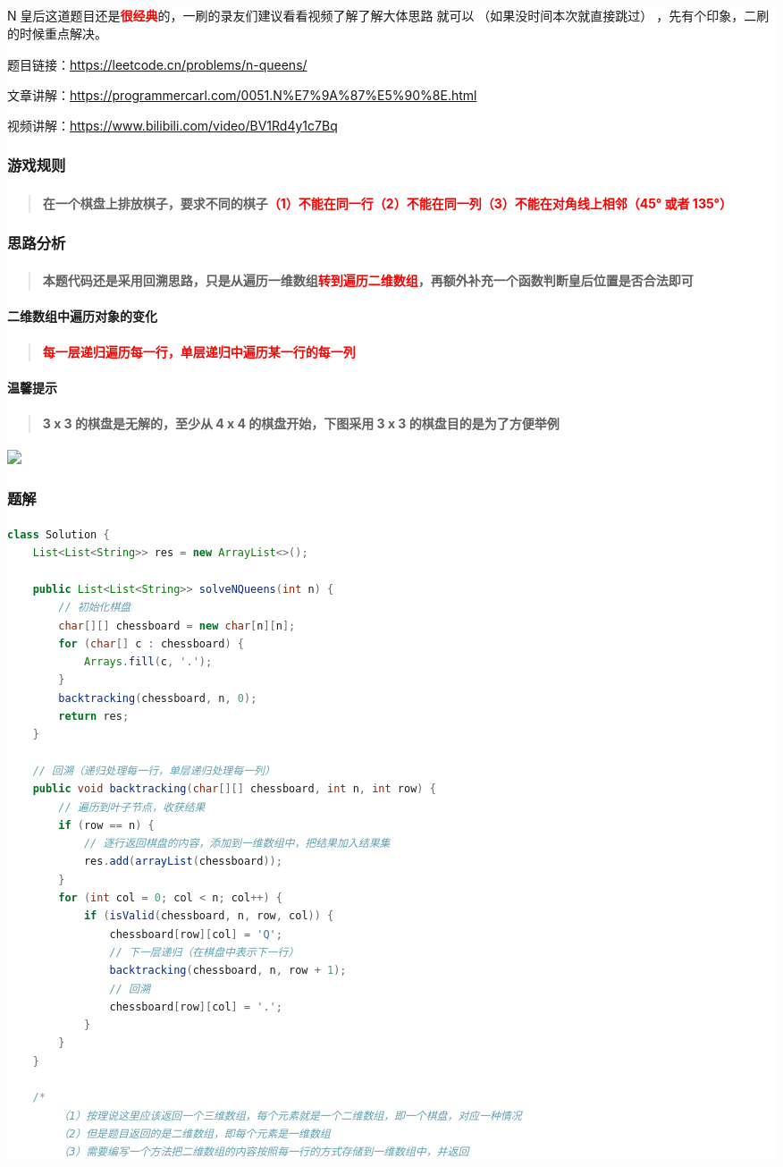 N 皇后这道题目还是<span style="color:red;font-weight:bold">很经典</span>的，一刷的录友们建议看看视频了解了解大体思路 就可以 （如果没时间本次就直接跳过） ，先有个印象，二刷的时候重点解决。

题目链接：https://leetcode.cn/problems/n-queens/

文章讲解：https://programmercarl.com/0051.N%E7%9A%87%E5%90%8E.html

视频讲解：https://www.bilibili.com/video/BV1Rd4y1c7Bq

### 游戏规则

> #### 在一个棋盘上排放棋子，要求不同的棋子<span style="color:red;font-weight:bold">（1）不能在同一行（2）不能在同一列（3）不能在对角线上相邻（45° 或者 135°）</span>

### 思路分析

> #### 本题代码还是采用回溯思路，只是从遍历一维数组<span style="color:red;font-weight:bold">转到遍历二维数组</span>，再额外补充一个函数判断皇后位置是否合法即可

#### 二维数组中遍历对象的变化

> #### <span style="color:red;font-weight:bold">每一层递归遍历每一行，单层递归中遍历某一行的每一列</span>

#### 温馨提示

> #### 3 x 3 的棋盘是无解的，至少从 4 x 4 的棋盘开始，下图采用 3 x 3 的棋盘目的是为了方便举例

<img src="https://file1.kamacoder.com/i/algo/20210130182532303.jpg"/>

### 题解

```java
class Solution {
    List<List<String>> res = new ArrayList<>();

    public List<List<String>> solveNQueens(int n) {
        // 初始化棋盘
        char[][] chessboard = new char[n][n];
        for (char[] c : chessboard) {
            Arrays.fill(c, '.');
        }
        backtracking(chessboard, n, 0);
        return res;
    }

    // 回溯（递归处理每一行，单层递归处理每一列）
    public void backtracking(char[][] chessboard, int n, int row) {
        // 遍历到叶子节点，收获结果
        if (row == n) {
            // 逐行返回棋盘的内容，添加到一维数组中，把结果加入结果集
            res.add(arrayList(chessboard));
        }
        for (int col = 0; col < n; col++) {
            if (isValid(chessboard, n, row, col)) {
                chessboard[row][col] = 'Q';
                // 下一层递归（在棋盘中表示下一行）
                backtracking(chessboard, n, row + 1);
                // 回溯
                chessboard[row][col] = '.';
            }
        }
    }

    /*
        （1）按理说这里应该返回一个三维数组，每个元素就是一个二维数组，即一个棋盘，对应一种情况
        （2）但是题目返回的是二维数组，即每个元素是一维数组
        （3）需要编写一个方法把二维数组的内容按照每一行的方式存储到一维数组中，并返回
```